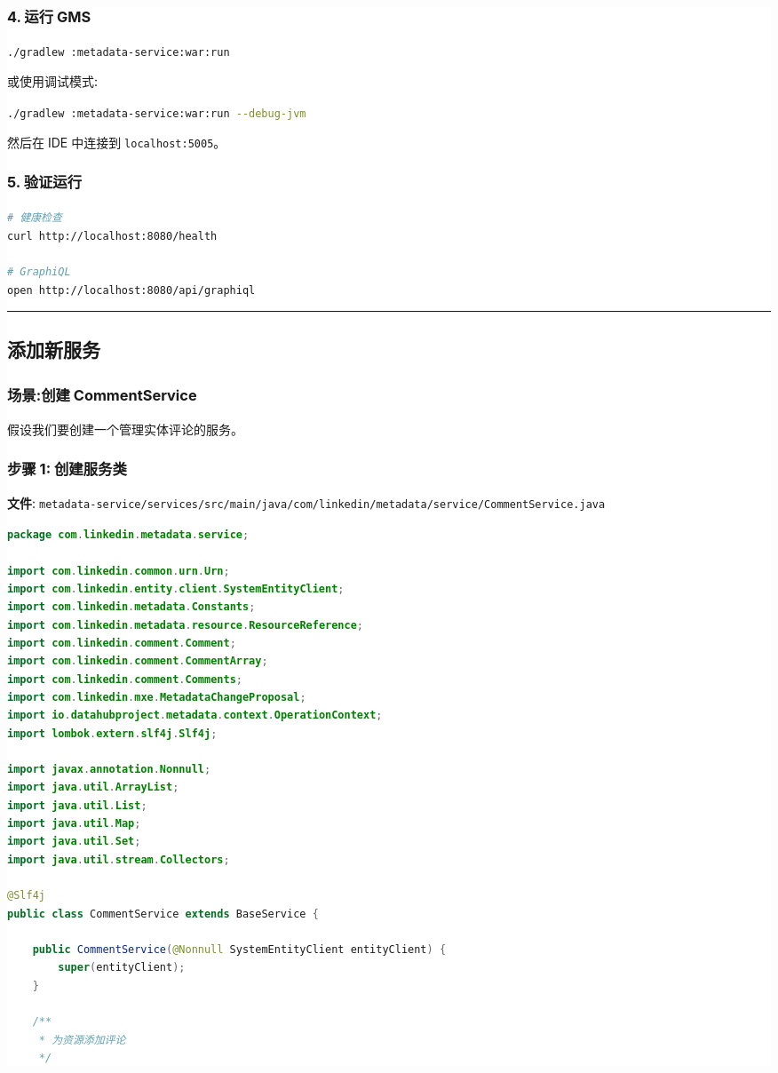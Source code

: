 ### 4. 运行 GMS

```bash
./gradlew :metadata-service:war:run
```

或使用调试模式:

```bash
./gradlew :metadata-service:war:run --debug-jvm
```

然后在 IDE 中连接到 `localhost:5005`。

### 5. 验证运行

```bash
# 健康检查
curl http://localhost:8080/health

# GraphiQL
open http://localhost:8080/api/graphiql
```

---

## 添加新服务

### 场景:创建 CommentService

假设我们要创建一个管理实体评论的服务。

### 步骤 1: 创建服务类

**文件**: `metadata-service/services/src/main/java/com/linkedin/metadata/service/CommentService.java`

```java
package com.linkedin.metadata.service;

import com.linkedin.common.urn.Urn;
import com.linkedin.entity.client.SystemEntityClient;
import com.linkedin.metadata.Constants;
import com.linkedin.metadata.resource.ResourceReference;
import com.linkedin.comment.Comment;
import com.linkedin.comment.CommentArray;
import com.linkedin.comment.Comments;
import com.linkedin.mxe.MetadataChangeProposal;
import io.datahubproject.metadata.context.OperationContext;
import lombok.extern.slf4j.Slf4j;

import javax.annotation.Nonnull;
import java.util.ArrayList;
import java.util.List;
import java.util.Map;
import java.util.Set;
import java.util.stream.Collectors;

@Slf4j
public class CommentService extends BaseService {

    public CommentService(@Nonnull SystemEntityClient entityClient) {
        super(entityClient);
    }

    /**
     * 为资源添加评论
     */
```